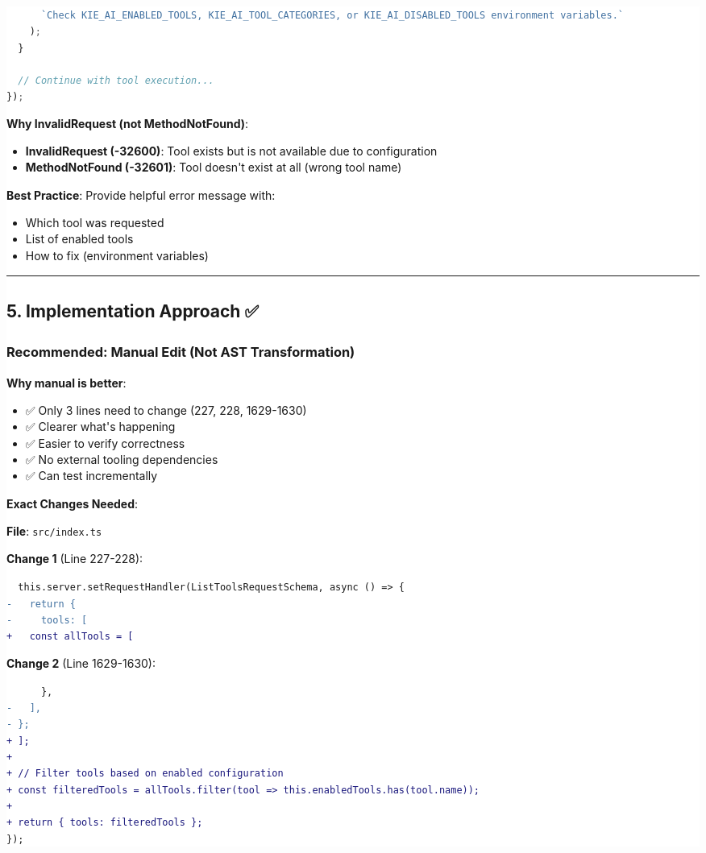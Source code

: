 ```typescript
      `Check KIE_AI_ENABLED_TOOLS, KIE_AI_TOOL_CATEGORIES, or KIE_AI_DISABLED_TOOLS environment variables.`
    );
  }
  
  // Continue with tool execution...
});
```

**Why InvalidRequest (not MethodNotFound)**:
- **InvalidRequest (-32600)**: Tool exists but is not available due to configuration
- **MethodNotFound (-32601)**: Tool doesn't exist at all (wrong tool name)

**Best Practice**: Provide helpful error message with:
- Which tool was requested
- List of enabled tools
- How to fix (environment variables)

---

## 5. Implementation Approach ✅

### Recommended: Manual Edit (Not AST Transformation)

**Why manual is better**:
- ✅ Only 3 lines need to change (227, 228, 1629-1630)
- ✅ Clearer what's happening
- ✅ Easier to verify correctness
- ✅ No external tooling dependencies
- ✅ Can test incrementally

**Exact Changes Needed**:

**File**: `src/index.ts`

**Change 1** (Line 227-228):
```diff
  this.server.setRequestHandler(ListToolsRequestSchema, async () => {
-   return {
-     tools: [
+   const allTools = [
```

**Change 2** (Line 1629-1630):
```diff
      },
-   ],
- };
+ ];
+ 
+ // Filter tools based on enabled configuration
+ const filteredTools = allTools.filter(tool => this.enabledTools.has(tool.name));
+ 
+ return { tools: filteredTools };
});
```
